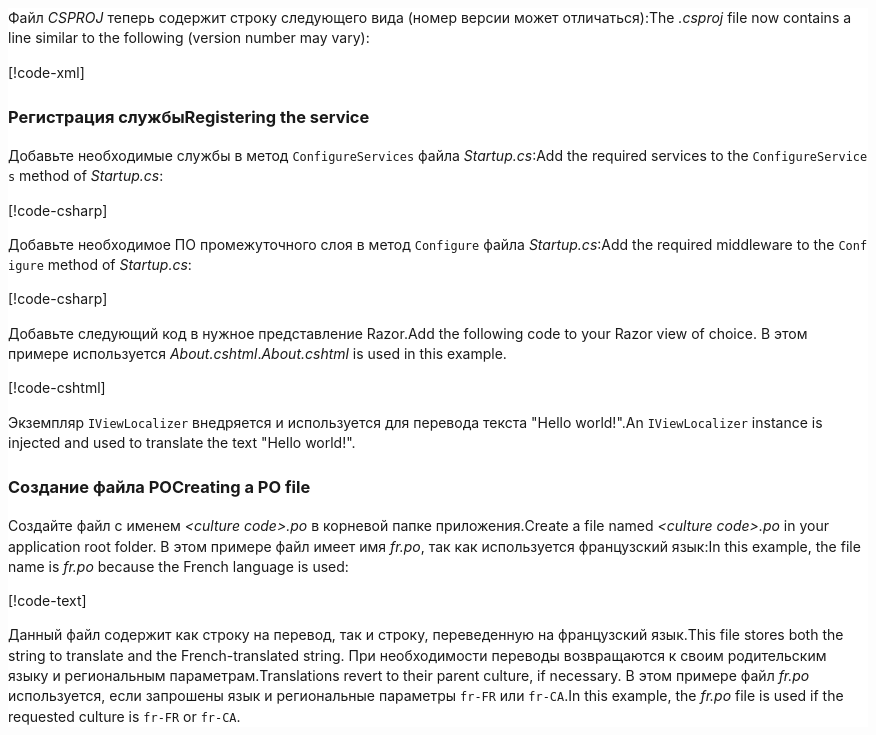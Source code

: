 <span data-ttu-id="5650a-134">Файл *CSPROJ* теперь содержит строку следующего вида (номер версии может отличаться):</span><span class="sxs-lookup"><span data-stu-id="5650a-134">The *.csproj* file now contains a line similar to the following (version number may vary):</span></span>

[!code-xml[](localization/sample/2.x/POLocalization/POLocalization.csproj?range=9)]

### <a name="registering-the-service"></a><span data-ttu-id="5650a-135">Регистрация службы</span><span class="sxs-lookup"><span data-stu-id="5650a-135">Registering the service</span></span>

<span data-ttu-id="5650a-136">Добавьте необходимые службы в метод `ConfigureServices` файла *Startup.cs*:</span><span class="sxs-lookup"><span data-stu-id="5650a-136">Add the required services to the `ConfigureServices` method of *Startup.cs*:</span></span>

[!code-csharp[](localization/sample/2.x/POLocalization/Startup.cs?name=snippet_ConfigureServices&highlight=4-21)]

<span data-ttu-id="5650a-137">Добавьте необходимое ПО промежуточного слоя в метод `Configure` файла *Startup.cs*:</span><span class="sxs-lookup"><span data-stu-id="5650a-137">Add the required middleware to the `Configure` method of *Startup.cs*:</span></span>

[!code-csharp[](localization/sample/2.x/POLocalization/Startup.cs?name=snippet_Configure&highlight=15)]

<span data-ttu-id="5650a-138">Добавьте следующий код в нужное представление Razor.</span><span class="sxs-lookup"><span data-stu-id="5650a-138">Add the following code to your Razor view of choice.</span></span> <span data-ttu-id="5650a-139">В этом примере используется *About.cshtml*.</span><span class="sxs-lookup"><span data-stu-id="5650a-139">*About.cshtml* is used in this example.</span></span>

[!code-cshtml[](localization/sample/2.x/POLocalization/Views/Home/About.cshtml)]

<span data-ttu-id="5650a-140">Экземпляр `IViewLocalizer` внедряется и используется для перевода текста "Hello world!".</span><span class="sxs-lookup"><span data-stu-id="5650a-140">An `IViewLocalizer` instance is injected and used to translate the text "Hello world!".</span></span>

### <a name="creating-a-po-file"></a><span data-ttu-id="5650a-141">Создание файла PO</span><span class="sxs-lookup"><span data-stu-id="5650a-141">Creating a PO file</span></span>

<span data-ttu-id="5650a-142">Создайте файл с именем *\<culture code>.po* в корневой папке приложения.</span><span class="sxs-lookup"><span data-stu-id="5650a-142">Create a file named *\<culture code>.po* in your application root folder.</span></span> <span data-ttu-id="5650a-143">В этом примере файл имеет имя *fr.po*, так как используется французский язык:</span><span class="sxs-lookup"><span data-stu-id="5650a-143">In this example, the file name is *fr.po* because the French language is used:</span></span>

[!code-text[](localization/sample/2.x/POLocalization/fr.po)]

<span data-ttu-id="5650a-144">Данный файл содержит как строку на перевод, так и строку, переведенную на французский язык.</span><span class="sxs-lookup"><span data-stu-id="5650a-144">This file stores both the string to translate and the French-translated string.</span></span> <span data-ttu-id="5650a-145">При необходимости переводы возвращаются к своим родительским языку и региональным параметрам.</span><span class="sxs-lookup"><span data-stu-id="5650a-145">Translations revert to their parent culture, if necessary.</span></span> <span data-ttu-id="5650a-146">В этом примере файл *fr.po* используется, если запрошены язык и региональные параметры `fr-FR` или `fr-CA`.</span><span class="sxs-lookup"><span data-stu-id="5650a-146">In this example, the *fr.po* file is used if the requested culture is `fr-FR` or `fr-CA`.</span></span>
